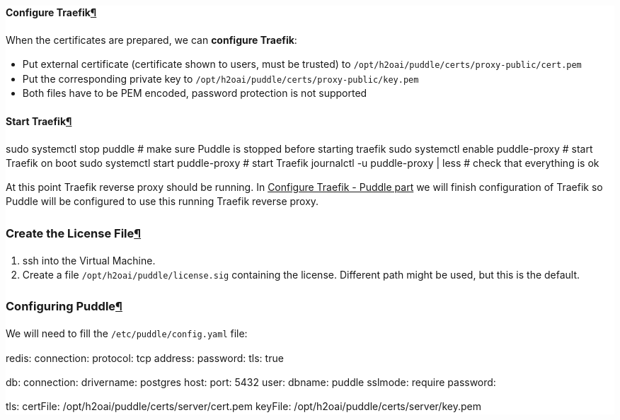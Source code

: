 #### Configure Traefik[¶](#configure-traefik "Permalink to this headline")

When the certificates are prepared, we can **configure Traefik**:

*   Put external certificate (certificate shown to users, must be trusted) to `/opt/h2oai/puddle/certs/proxy-public/cert.pem`
*   Put the corresponding private key to `/opt/h2oai/puddle/certs/proxy-public/key.pem`
*   Both files have to be PEM encoded, password protection is not supported

#### Start Traefik[¶](#start-traefik "Permalink to this headline")

sudo systemctl stop puddle         \# make sure Puddle is stopped before starting traefik
sudo systemctl enable puddle-proxy \# start Traefik on boot
sudo systemctl start puddle-proxy  \# start Traefik
journalctl -u puddle-proxy | less  \# check that everything is ok

At this point Traefik reverse proxy should be running. In [Configure Traefik - Puddle part](#configure-traefik-puddle-part) we will finish configuration of Traefik so Puddle will be configured to use this running Traefik reverse proxy.

### Create the License File[¶](#create-the-license-file "Permalink to this headline")

1.  ssh into the Virtual Machine.
2.  Create a file `/opt/h2oai/puddle/license.sig` containing the license. Different path might be used, but this is the default.

### Configuring Puddle[¶](#configuring-puddle "Permalink to this headline")

We will need to fill the `/etc/puddle/config.yaml` file:

redis:
  connection:
    protocol: tcp
    address:
    password:
    tls: true

db:
  connection:
    drivername: postgres
    host:
    port: 5432
    user:
    dbname: puddle
    sslmode: require
    password:

tls:
  certFile: /opt/h2oai/puddle/certs/server/cert.pem
  keyFile: /opt/h2oai/puddle/certs/server/key.pem
